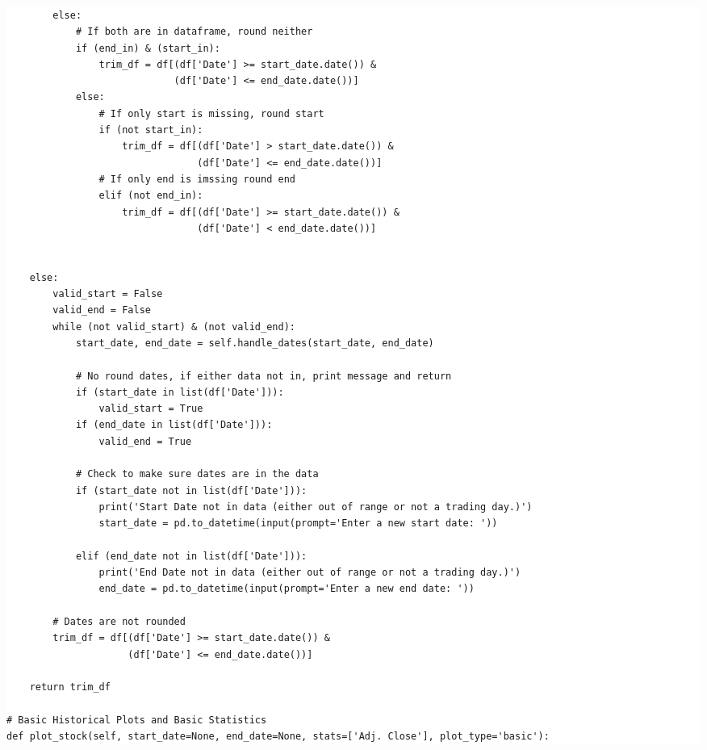             else:
                # If both are in dataframe, round neither
                if (end_in) & (start_in):
                    trim_df = df[(df['Date'] >= start_date.date()) &
                                 (df['Date'] <= end_date.date())]
                else:
                    # If only start is missing, round start
                    if (not start_in):
                        trim_df = df[(df['Date'] > start_date.date()) &
                                     (df['Date'] <= end_date.date())]
                    # If only end is imssing round end
                    elif (not end_in):
                        trim_df = df[(df['Date'] >= start_date.date()) &
                                     (df['Date'] < end_date.date())]


        else:
            valid_start = False
            valid_end = False
            while (not valid_start) & (not valid_end):
                start_date, end_date = self.handle_dates(start_date, end_date)

                # No round dates, if either data not in, print message and return
                if (start_date in list(df['Date'])):
                    valid_start = True
                if (end_date in list(df['Date'])):
                    valid_end = True

                # Check to make sure dates are in the data
                if (start_date not in list(df['Date'])):
                    print('Start Date not in data (either out of range or not a trading day.)')
                    start_date = pd.to_datetime(input(prompt='Enter a new start date: '))

                elif (end_date not in list(df['Date'])):
                    print('End Date not in data (either out of range or not a trading day.)')
                    end_date = pd.to_datetime(input(prompt='Enter a new end date: '))

            # Dates are not rounded
            trim_df = df[(df['Date'] >= start_date.date()) &
                         (df['Date'] <= end_date.date())]

        return trim_df

    # Basic Historical Plots and Basic Statistics
    def plot_stock(self, start_date=None, end_date=None, stats=['Adj. Close'], plot_type='basic'):
